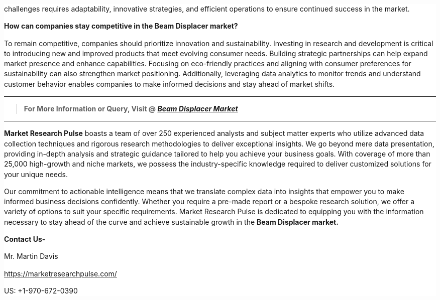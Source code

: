challenges requires adaptability, innovative strategies, and efficient operations to ensure continued success in the market.</p><p><strong>How can companies stay competitive in the Beam Displacer market?</strong></p><p>To remain competitive, companies should prioritize innovation and sustainability. Investing in research and development is critical to introducing new and improved products that meet evolving consumer needs. Building strategic partnerships can help expand market presence and enhance capabilities. Focusing on eco-friendly practices and aligning with consumer preferences for sustainability can also strengthen market positioning. Additionally, leveraging data analytics to monitor trends and understand customer behavior enables companies to make informed decisions and stay ahead of market shifts.</p><hr /><blockquote><p><strong>For More Information or Query, Visit @&nbsp;<em><a href="https://marketresearchpulse.com/report/97586/beam-displacer-market?utm_source=Linkedin&utm_medium=020">Beam Displacer Market</a></em></strong></p></blockquote><hr /><p><strong>Market Research Pulse</strong> boasts a team of over 250 experienced analysts and subject matter experts who utilize advanced data collection techniques and rigorous research methodologies to deliver exceptional insights. We go beyond mere data presentation, providing in-depth analysis and strategic guidance tailored to help you achieve your business goals. With coverage of more than 25,000 high-growth and niche markets, we possess the industry-specific knowledge required to deliver customized solutions for your unique needs.</p><p>Our commitment to actionable intelligence means that we translate complex data into insights that empower you to make informed business decisions confidently. Whether you require a pre-made report or a bespoke research solution, we offer a variety of options to suit your specific requirements. Market Research Pulse is dedicated to equipping you with the information necessary to stay ahead of the curve and achieve sustainable growth in the <strong>Beam Displacer market.</strong></p><p><strong>Contact Us-</strong></p><p>Mr. Martin Davis</p><p>https://marketresearchpulse.com/</p><p>US: +1-970-672-0390</p>